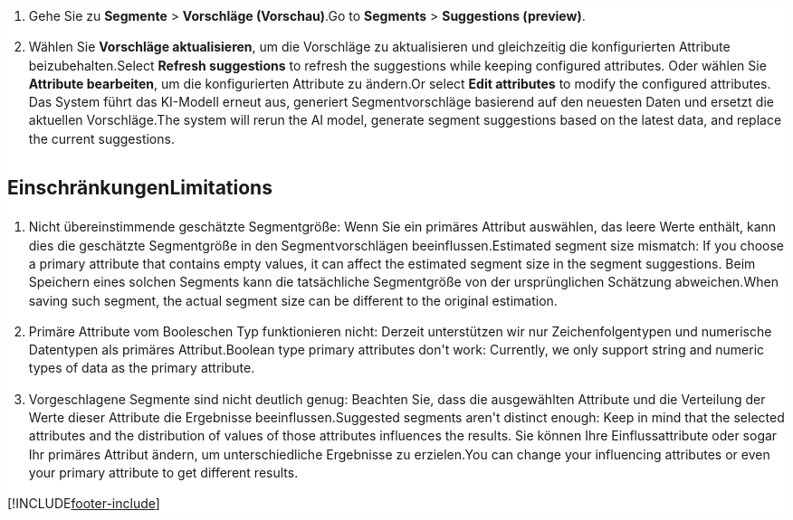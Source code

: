 1. <span data-ttu-id="8fec4-173">Gehe Sie zu **Segmente** > **Vorschläge (Vorschau)**.</span><span class="sxs-lookup"><span data-stu-id="8fec4-173">Go to **Segments** > **Suggestions (preview)**.</span></span>

1. <span data-ttu-id="8fec4-174">Wählen Sie **Vorschläge aktualisieren**, um die Vorschläge zu aktualisieren und gleichzeitig die konfigurierten Attribute beizubehalten.</span><span class="sxs-lookup"><span data-stu-id="8fec4-174">Select **Refresh suggestions** to refresh the suggestions while keeping configured attributes.</span></span> <span data-ttu-id="8fec4-175">Oder wählen Sie **Attribute bearbeiten**, um die konfigurierten Attribute zu ändern.</span><span class="sxs-lookup"><span data-stu-id="8fec4-175">Or select **Edit attributes** to modify the configured attributes.</span></span> <span data-ttu-id="8fec4-176">Das System führt das KI-Modell erneut aus, generiert Segmentvorschläge basierend auf den neuesten Daten und ersetzt die aktuellen Vorschläge.</span><span class="sxs-lookup"><span data-stu-id="8fec4-176">The system will rerun the AI model, generate segment suggestions based on the latest data, and replace the current suggestions.</span></span>

## <a name="limitations"></a><span data-ttu-id="8fec4-177">Einschränkungen</span><span class="sxs-lookup"><span data-stu-id="8fec4-177">Limitations</span></span>

1. <span data-ttu-id="8fec4-178">Nicht übereinstimmende geschätzte Segmentgröße: Wenn Sie ein primäres Attribut auswählen, das leere Werte enthält, kann dies die geschätzte Segmentgröße in den Segmentvorschlägen beeinflussen.</span><span class="sxs-lookup"><span data-stu-id="8fec4-178">Estimated segment size mismatch: If you choose a primary attribute that contains empty values, it can affect the estimated segment size in the segment suggestions.</span></span> <span data-ttu-id="8fec4-179">Beim Speichern eines solchen Segments kann die tatsächliche Segmentgröße von der ursprünglichen Schätzung abweichen.</span><span class="sxs-lookup"><span data-stu-id="8fec4-179">When saving such segment, the actual segment size can be different to the original estimation.</span></span>
 
2. <span data-ttu-id="8fec4-180">Primäre Attribute vom Booleschen Typ funktionieren nicht: Derzeit unterstützen wir nur Zeichenfolgentypen und numerische Datentypen als primäres Attribut.</span><span class="sxs-lookup"><span data-stu-id="8fec4-180">Boolean type primary attributes don't work: Currently, we only support string and numeric types of data as the primary attribute.</span></span>

3. <span data-ttu-id="8fec4-181">Vorgeschlagene Segmente sind nicht deutlich genug: Beachten Sie, dass die ausgewählten Attribute und die Verteilung der Werte dieser Attribute die Ergebnisse beeinflussen.</span><span class="sxs-lookup"><span data-stu-id="8fec4-181">Suggested segments aren't distinct enough: Keep in mind that the selected attributes and the distribution of values of those attributes influences the results.</span></span> <span data-ttu-id="8fec4-182">Sie können Ihre Einflussattribute oder sogar Ihr primäres Attribut ändern, um unterschiedliche Ergebnisse zu erzielen.</span><span class="sxs-lookup"><span data-stu-id="8fec4-182">You can change your influencing attributes or even your primary attribute to get different results.</span></span>



[!INCLUDE[footer-include](../includes/footer-banner.md)]